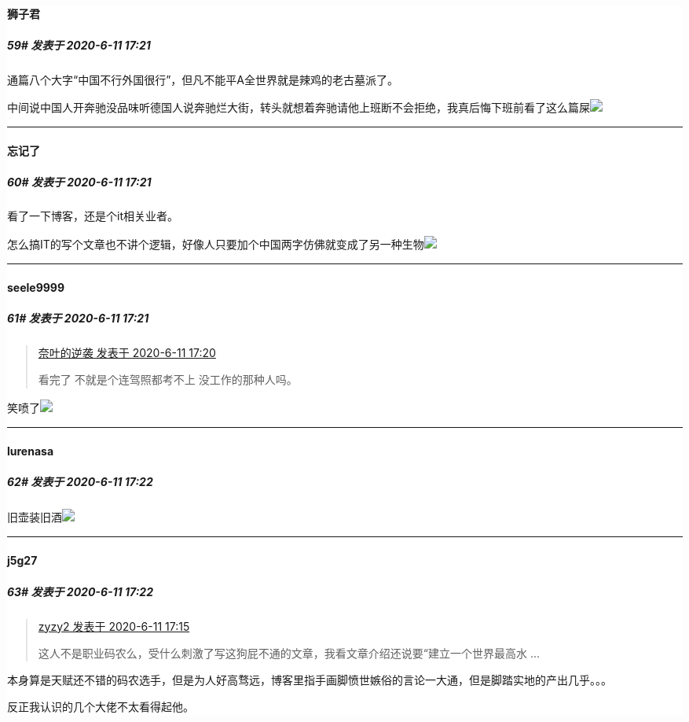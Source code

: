####  狮子君  
##### 59#       发表于 2020-6-11 17:21


通篇八个大字“中国不行外国很行”，但凡不能平A全世界就是辣鸡的老古墓派了。

中间说中国人开奔驰没品味听德国人说奔驰烂大街，转头就想着奔驰请他上班断不会拒绝，我真后悔下班前看了这么篇屎<img src="https://static.saraba1st.com/image/smiley/face2017/002.png" referrerpolicy="no-referrer">


-----

####  忘记了  
##### 60#       发表于 2020-6-11 17:21


看了一下博客，还是个it相关业者。

怎么搞IT的写个文章也不讲个逻辑，好像人只要加个中国两字仿佛就变成了另一种生物<img src="https://static.saraba1st.com/image/smiley/face2017/112.png" referrerpolicy="no-referrer">


-----

####  seele9999  
##### 61#       发表于 2020-6-11 17:21


<blockquote><a href="httphttps://bbs.saraba1st.com/2b/forum.php?mod=redirect&amp;goto=findpost&amp;pid=47764953&amp;ptid=1941065" target="_blank">奈叶的逆袭 发表于 2020-6-11 17:20</a>

看完了 不就是个连驾照都考不上 没工作的那种人吗。</blockquote>
笑喷了<img src="https://static.saraba1st.com/image/smiley/face2017/048.png" referrerpolicy="no-referrer">


-----

####  lurenasa  
##### 62#       发表于 2020-6-11 17:22


旧壶装旧酒<img src="https://static.saraba1st.com/image/smiley/face2017/002.png" referrerpolicy="no-referrer">


-----

####  j5g27  
##### 63#       发表于 2020-6-11 17:22


<blockquote><a href="httphttps://bbs.saraba1st.com/2b/forum.php?mod=redirect&amp;goto=findpost&amp;pid=47764889&amp;ptid=1941065" target="_blank">zyzy2 发表于 2020-6-11 17:15</a>

这人不是职业码农么，受什么刺激了写这狗屁不通的文章，我看文章介绍还说要“建立一个世界最高水 ...</blockquote>
本身算是天赋还不错的码农选手，但是为人好高骛远，博客里指手画脚愤世嫉俗的言论一大通，但是脚踏实地的产出几乎。。。

反正我认识的几个大佬不太看得起他。

